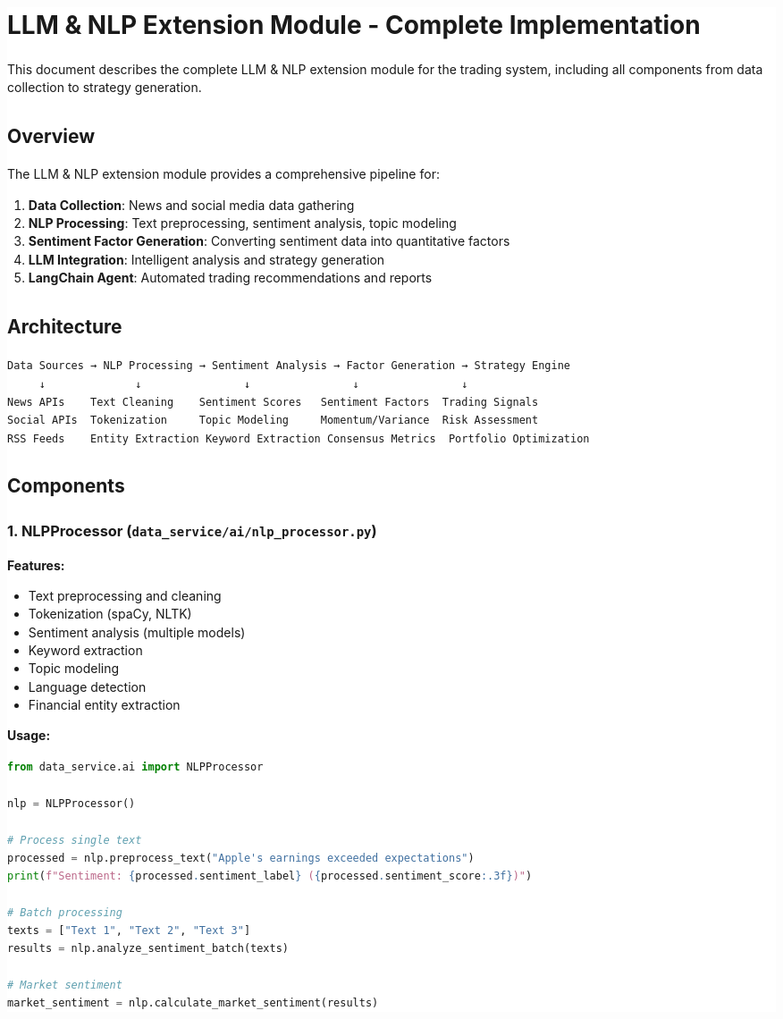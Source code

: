 # LLM & NLP Extension Module - Complete Implementation

This document describes the complete LLM & NLP extension module for the trading system, including all components from data collection to strategy generation.

## Overview

The LLM & NLP extension module provides a comprehensive pipeline for:

1. **Data Collection**: News and social media data gathering
2. **NLP Processing**: Text preprocessing, sentiment analysis, topic modeling
3. **Sentiment Factor Generation**: Converting sentiment data into quantitative factors
4. **LLM Integration**: Intelligent analysis and strategy generation
5. **LangChain Agent**: Automated trading recommendations and reports

## Architecture

```
Data Sources → NLP Processing → Sentiment Analysis → Factor Generation → Strategy Engine
     ↓              ↓                ↓                ↓                ↓
News APIs    Text Cleaning    Sentiment Scores   Sentiment Factors  Trading Signals
Social APIs  Tokenization     Topic Modeling     Momentum/Variance  Risk Assessment
RSS Feeds    Entity Extraction Keyword Extraction Consensus Metrics  Portfolio Optimization
```

## Components

### 1. NLPProcessor (`data_service/ai/nlp_processor.py`)

**Features:**
- Text preprocessing and cleaning
- Tokenization (spaCy, NLTK)
- Sentiment analysis (multiple models)
- Keyword extraction
- Topic modeling
- Language detection
- Financial entity extraction

**Usage:**
```python
from data_service.ai import NLPProcessor

nlp = NLPProcessor()

# Process single text
processed = nlp.preprocess_text("Apple's earnings exceeded expectations")
print(f"Sentiment: {processed.sentiment_label} ({processed.sentiment_score:.3f})")

# Batch processing
texts = ["Text 1", "Text 2", "Text 3"]
results = nlp.analyze_sentiment_batch(texts)

# Market sentiment
market_sentiment = nlp.calculate_market_sentiment(results)
```
